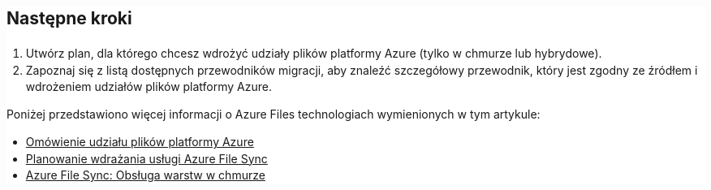 ## <a name="next-steps"></a>Następne kroki

1. Utwórz plan, dla którego chcesz wdrożyć udziały plików platformy Azure (tylko w chmurze lub hybrydowe).
1. Zapoznaj się z listą dostępnych przewodników migracji, aby znaleźć szczegółowy przewodnik, który jest zgodny ze źródłem i wdrożeniem udziałów plików platformy Azure.

Poniżej przedstawiono więcej informacji o Azure Files technologiach wymienionych w tym artykule:

* [Omówienie udziału plików platformy Azure](storage-files-introduction.md)
* [Planowanie wdrażania usługi Azure File Sync](storage-sync-files-planning.md)
* [Azure File Sync: Obsługa warstw w chmurze](storage-sync-cloud-tiering.md)